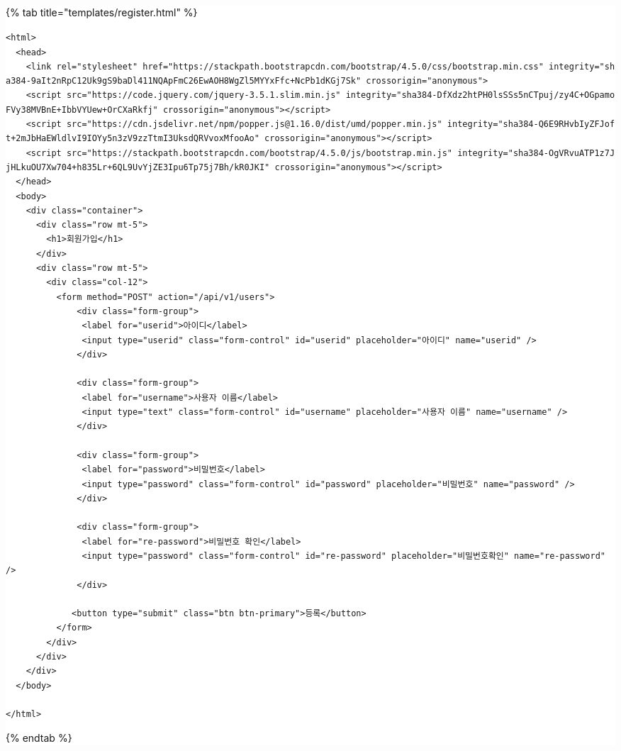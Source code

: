 {% tab title="templates/register.html" %}
```
<html> 
  <head>
    <link rel="stylesheet" href="https://stackpath.bootstrapcdn.com/bootstrap/4.5.0/css/bootstrap.min.css" integrity="sha384-9aIt2nRpC12Uk9gS9baDl411NQApFmC26EwAOH8WgZl5MYYxFfc+NcPb1dKGj7Sk" crossorigin="anonymous">
    <script src="https://code.jquery.com/jquery-3.5.1.slim.min.js" integrity="sha384-DfXdz2htPH0lsSSs5nCTpuj/zy4C+OGpamoFVy38MVBnE+IbbVYUew+OrCXaRkfj" crossorigin="anonymous"></script>
    <script src="https://cdn.jsdelivr.net/npm/popper.js@1.16.0/dist/umd/popper.min.js" integrity="sha384-Q6E9RHvbIyZFJoft+2mJbHaEWldlvI9IOYy5n3zV9zzTtmI3UksdQRVvoxMfooAo" crossorigin="anonymous"></script>
    <script src="https://stackpath.bootstrapcdn.com/bootstrap/4.5.0/js/bootstrap.min.js" integrity="sha384-OgVRvuATP1z7JjHLkuOU7Xw704+h835Lr+6QL9UvYjZE3Ipu6Tp75j7Bh/kR0JKI" crossorigin="anonymous"></script>
  </head>
  <body>
    <div class="container">
      <div class="row mt-5">
        <h1>회원가입</h1>
      </div>
      <div class="row mt-5">
        <div class="col-12">
          <form method="POST" action="/api/v1/users">
              <div class="form-group">
               <label for="userid">아이디</label>
               <input type="userid" class="form-control" id="userid" placeholder="아이디" name="userid" />
              </div>

              <div class="form-group">
               <label for="username">사용자 이름</label>
               <input type="text" class="form-control" id="username" placeholder="사용자 이름" name="username" />
              </div>

              <div class="form-group">
               <label for="password">비밀번호</label>
               <input type="password" class="form-control" id="password" placeholder="비밀번호" name="password" />
              </div>

              <div class="form-group">
               <label for="re-password">비밀번호 확인</label>
               <input type="password" class="form-control" id="re-password" placeholder="비밀번호확인" name="re-password" />
              </div>

             <button type="submit" class="btn btn-primary">등록</button>
          </form>
        </div>
      </div>
    </div>
  </body>

</html>
```
{% endtab %}

